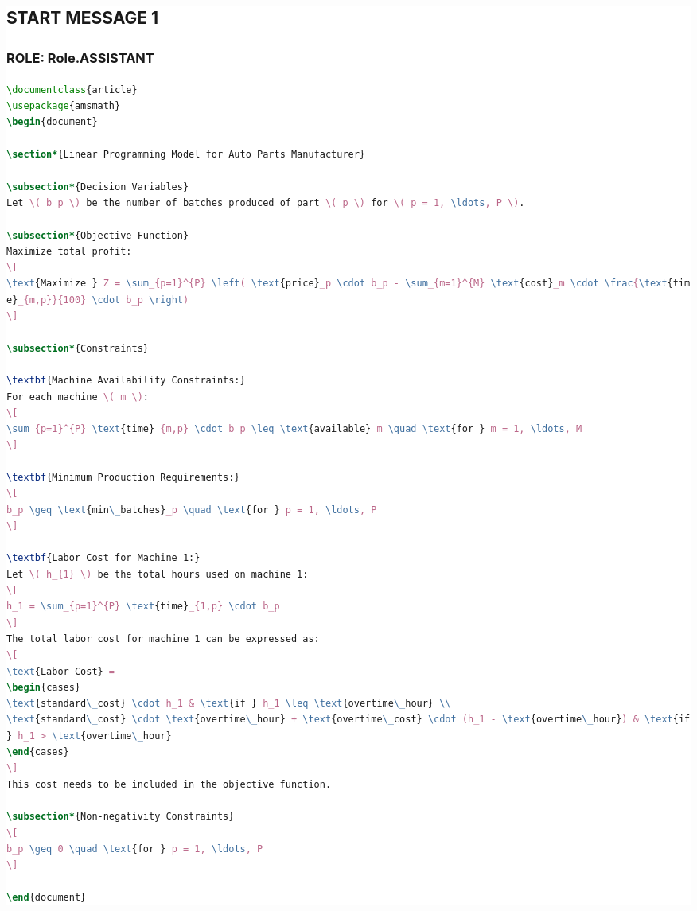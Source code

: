 
## START MESSAGE 1 
### ROLE: Role.ASSISTANT
```latex
\documentclass{article}
\usepackage{amsmath}
\begin{document}

\section*{Linear Programming Model for Auto Parts Manufacturer}

\subsection*{Decision Variables}
Let \( b_p \) be the number of batches produced of part \( p \) for \( p = 1, \ldots, P \).

\subsection*{Objective Function}
Maximize total profit:
\[
\text{Maximize } Z = \sum_{p=1}^{P} \left( \text{price}_p \cdot b_p - \sum_{m=1}^{M} \text{cost}_m \cdot \frac{\text{time}_{m,p}}{100} \cdot b_p \right)
\]

\subsection*{Constraints}

\textbf{Machine Availability Constraints:}
For each machine \( m \):
\[
\sum_{p=1}^{P} \text{time}_{m,p} \cdot b_p \leq \text{available}_m \quad \text{for } m = 1, \ldots, M
\]

\textbf{Minimum Production Requirements:}
\[
b_p \geq \text{min\_batches}_p \quad \text{for } p = 1, \ldots, P
\]

\textbf{Labor Cost for Machine 1:}
Let \( h_{1} \) be the total hours used on machine 1:
\[
h_1 = \sum_{p=1}^{P} \text{time}_{1,p} \cdot b_p
\]
The total labor cost for machine 1 can be expressed as:
\[
\text{Labor Cost} = 
\begin{cases} 
\text{standard\_cost} \cdot h_1 & \text{if } h_1 \leq \text{overtime\_hour} \\
\text{standard\_cost} \cdot \text{overtime\_hour} + \text{overtime\_cost} \cdot (h_1 - \text{overtime\_hour}) & \text{if } h_1 > \text{overtime\_hour}
\end{cases}
\]
This cost needs to be included in the objective function.

\subsection*{Non-negativity Constraints}
\[
b_p \geq 0 \quad \text{for } p = 1, \ldots, P
\]

\end{document}
```
